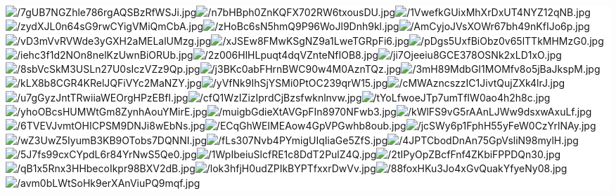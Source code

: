 <img src="https://image.tmdb.org/t/p/original/7gUB7NGZhle786rgAQSBzRfWSJi.jpg" alt="/7gUB7NGZhle786rgAQSBzRfWSJi.jpg" title="/7gUB7NGZhle786rgAQSBzRfWSJi.jpg"><img src="https://image.tmdb.org/t/p/original/n7bHBph0ZnKQFX702RW6txousDU.jpg" alt="/n7bHBph0ZnKQFX702RW6txousDU.jpg" title="/n7bHBph0ZnKQFX702RW6txousDU.jpg"><img src="https://image.tmdb.org/t/p/original/1VwefkGUixMhXrDxUT4NYZ12qNB.jpg" alt="/1VwefkGUixMhXrDxUT4NYZ12qNB.jpg" title="/1VwefkGUixMhXrDxUT4NYZ12qNB.jpg"><img src="https://image.tmdb.org/t/p/original/zydXJL0n64sG9rwCYigVMiQmCbA.jpg" alt="/zydXJL0n64sG9rwCYigVMiQmCbA.jpg" title="/zydXJL0n64sG9rwCYigVMiQmCbA.jpg"><img src="https://image.tmdb.org/t/p/original/zHoBc6sN5hmQ9P96WoJl9Dnh9kl.jpg" alt="/zHoBc6sN5hmQ9P96WoJl9Dnh9kl.jpg" title="/zHoBc6sN5hmQ9P96WoJl9Dnh9kl.jpg"><img src="https://image.tmdb.org/t/p/original/AmCyjoJVsXOWr67bh49nKfIJo6p.jpg" alt="/AmCyjoJVsXOWr67bh49nKfIJo6p.jpg" title="/AmCyjoJVsXOWr67bh49nKfIJo6p.jpg"><img src="https://image.tmdb.org/t/p/original/vD3mVvRVWde3yGXH2aMELalUMzg.jpg" alt="/vD3mVvRVWde3yGXH2aMELalUMzg.jpg" title="/vD3mVvRVWde3yGXH2aMELalUMzg.jpg"><img src="https://image.tmdb.org/t/p/original/xJSEw8FMwKSgNZ9a1LweTGRpFi6.jpg" alt="/xJSEw8FMwKSgNZ9a1LweTGRpFi6.jpg" title="/xJSEw8FMwKSgNZ9a1LweTGRpFi6.jpg"><img src="https://image.tmdb.org/t/p/original/pDgs5UxfBiObz0v65lTTkMHMzG0.jpg" alt="/pDgs5UxfBiObz0v65lTTkMHMzG0.jpg" title="/pDgs5UxfBiObz0v65lTTkMHMzG0.jpg"><img src="https://image.tmdb.org/t/p/original/iehc3f1d2NOn8nelKzUwnBiORUb.jpg" alt="/iehc3f1d2NOn8nelKzUwnBiORUb.jpg" title="/iehc3f1d2NOn8nelKzUwnBiORUb.jpg"><img src="https://image.tmdb.org/t/p/original/2z006HlHLpuqt4dqVZnteNfIOB8.jpg" alt="/2z006HlHLpuqt4dqVZnteNfIOB8.jpg" title="/2z006HlHLpuqt4dqVZnteNfIOB8.jpg"><img src="https://image.tmdb.org/t/p/original/ji7Ojeeiu8GCE378OSNk2xLD1xO.jpg" alt="/ji7Ojeeiu8GCE378OSNk2xLD1xO.jpg" title="/ji7Ojeeiu8GCE378OSNk2xLD1xO.jpg"><img src="https://image.tmdb.org/t/p/original/8sbVcSkM3USLn27U0sIczVZz9Qp.jpg" alt="/8sbVcSkM3USLn27U0sIczVZz9Qp.jpg" title="/8sbVcSkM3USLn27U0sIczVZz9Qp.jpg"><img src="https://image.tmdb.org/t/p/original/j3BKc0abFHrnBWC90w4M0AznTQz.jpg" alt="/j3BKc0abFHrnBWC90w4M0AznTQz.jpg" title="/j3BKc0abFHrnBWC90w4M0AznTQz.jpg"><img src="https://image.tmdb.org/t/p/original/3mH89MdbGI1MOMfv8o5jBaJkspM.jpg" alt="/3mH89MdbGI1MOMfv8o5jBaJkspM.jpg" title="/3mH89MdbGI1MOMfv8o5jBaJkspM.jpg"><img src="https://image.tmdb.org/t/p/original/kLX8b8CGR4KRelJQFiVYc2MaNZY.jpg" alt="/kLX8b8CGR4KRelJQFiVYc2MaNZY.jpg" title="/kLX8b8CGR4KRelJQFiVYc2MaNZY.jpg"><img src="https://image.tmdb.org/t/p/original/yVfNk9IhSjYSMi0PtOC239qrW15.jpg" alt="/yVfNk9IhSjYSMi0PtOC239qrW15.jpg" title="/yVfNk9IhSjYSMi0PtOC239qrW15.jpg"><img src="https://image.tmdb.org/t/p/original/cMWAzncszzIC1JivtQujZXk4lrJ.jpg" alt="/cMWAzncszzIC1JivtQujZXk4lrJ.jpg" title="/cMWAzncszzIC1JivtQujZXk4lrJ.jpg"><img src="https://image.tmdb.org/t/p/original/u7gGyzJntTRwiiaWEOrgHPzEBfI.jpg" alt="/u7gGyzJntTRwiiaWEOrgHPzEBfI.jpg" title="/u7gGyzJntTRwiiaWEOrgHPzEBfI.jpg"><img src="https://image.tmdb.org/t/p/original/cfQ1WzIZizIprdCjBzsfwknlnvw.jpg" alt="/cfQ1WzIZizIprdCjBzsfwknlnvw.jpg" title="/cfQ1WzIZizIprdCjBzsfwknlnvw.jpg"><img src="https://image.tmdb.org/t/p/original/tYoLfwoeJTp7umTfIW0ao4h2h8c.jpg" alt="/tYoLfwoeJTp7umTfIW0ao4h2h8c.jpg" title="/tYoLfwoeJTp7umTfIW0ao4h2h8c.jpg"><img src="https://image.tmdb.org/t/p/original/yhoOBcsHUMWtGm8ZynhAouYMirE.jpg" alt="/yhoOBcsHUMWtGm8ZynhAouYMirE.jpg" title="/yhoOBcsHUMWtGm8ZynhAouYMirE.jpg"><img src="https://image.tmdb.org/t/p/original/muigbGdieXtAVGpFIn8970NFwb3.jpg" alt="/muigbGdieXtAVGpFIn8970NFwb3.jpg" title="/muigbGdieXtAVGpFIn8970NFwb3.jpg"><img src="https://image.tmdb.org/t/p/original/kWlFS9vG5rAAnLJWw9dsxwAxuLf.jpg" alt="/kWlFS9vG5rAAnLJWw9dsxwAxuLf.jpg" title="/kWlFS9vG5rAAnLJWw9dsxwAxuLf.jpg"><img src="https://image.tmdb.org/t/p/original/6TVEVJvmtOHICPSM9DNJi8wEbNs.jpg" alt="/6TVEVJvmtOHICPSM9DNJi8wEbNs.jpg" title="/6TVEVJvmtOHICPSM9DNJi8wEbNs.jpg"><img src="https://image.tmdb.org/t/p/original/ECqGhWEIMEAow4GpVPGwhb8oub.jpg" alt="/ECqGhWEIMEAow4GpVPGwhb8oub.jpg" title="/ECqGhWEIMEAow4GpVPGwhb8oub.jpg"><img src="https://image.tmdb.org/t/p/original/jcSWy6p1FphH55yFeW0CzYrlNAy.jpg" alt="/jcSWy6p1FphH55yFeW0CzYrlNAy.jpg" title="/jcSWy6p1FphH55yFeW0CzYrlNAy.jpg"><img src="https://image.tmdb.org/t/p/original/wZ3UwZ5IyumB3KB9OTobs7DQNNI.jpg" alt="/wZ3UwZ5IyumB3KB9OTobs7DQNNI.jpg" title="/wZ3UwZ5IyumB3KB9OTobs7DQNNI.jpg"><img src="https://image.tmdb.org/t/p/original/fLs307Nvb4PYmigUIqIiaGe5ZfS.jpg" alt="/fLs307Nvb4PYmigUIqIiaGe5ZfS.jpg" title="/fLs307Nvb4PYmigUIqIiaGe5ZfS.jpg"><img src="https://image.tmdb.org/t/p/original/4JPTCbodDnAn75GpVsliN98mylH.jpg" alt="/4JPTCbodDnAn75GpVsliN98mylH.jpg" title="/4JPTCbodDnAn75GpVsliN98mylH.jpg"><img src="https://image.tmdb.org/t/p/original/5J7fs99cxCYpdL6r84YrNwS5Qe0.jpg" alt="/5J7fs99cxCYpdL6r84YrNwS5Qe0.jpg" title="/5J7fs99cxCYpdL6r84YrNwS5Qe0.jpg"><img src="https://image.tmdb.org/t/p/original/1WpIbeiuSlcfRE1c8DdT2PulZ4Q.jpg" alt="/1WpIbeiuSlcfRE1c8DdT2PulZ4Q.jpg" title="/1WpIbeiuSlcfRE1c8DdT2PulZ4Q.jpg"><img src="https://image.tmdb.org/t/p/original/2tIPyOpZBcfFnf4ZKbiFPPDQn30.jpg" alt="/2tIPyOpZBcfFnf4ZKbiFPPDQn30.jpg" title="/2tIPyOpZBcfFnf4ZKbiFPPDQn30.jpg"><img src="https://image.tmdb.org/t/p/original/qB1x5Rnx3HHbecoIkpr98BXV2dB.jpg" alt="/qB1x5Rnx3HHbecoIkpr98BXV2dB.jpg" title="/qB1x5Rnx3HHbecoIkpr98BXV2dB.jpg"><img src="https://image.tmdb.org/t/p/original/lok3hfjH0udZPIkBYPTfxxrDwVv.jpg" alt="/lok3hfjH0udZPIkBYPTfxxrDwVv.jpg" title="/lok3hfjH0udZPIkBYPTfxxrDwVv.jpg"><img src="https://image.tmdb.org/t/p/original/88foxHKu3Jo4xGvQuakYfyeNy08.jpg" alt="/88foxHKu3Jo4xGvQuakYfyeNy08.jpg" title="/88foxHKu3Jo4xGvQuakYfyeNy08.jpg"><img src="https://image.tmdb.org/t/p/original/avm0bLWtSoHk9erXAnViuPQ9mqf.jpg" alt="/avm0bLWtSoHk9erXAnViuPQ9mqf.jpg" title="/avm0bLWtSoHk9erXAnViuPQ9mqf.jpg">